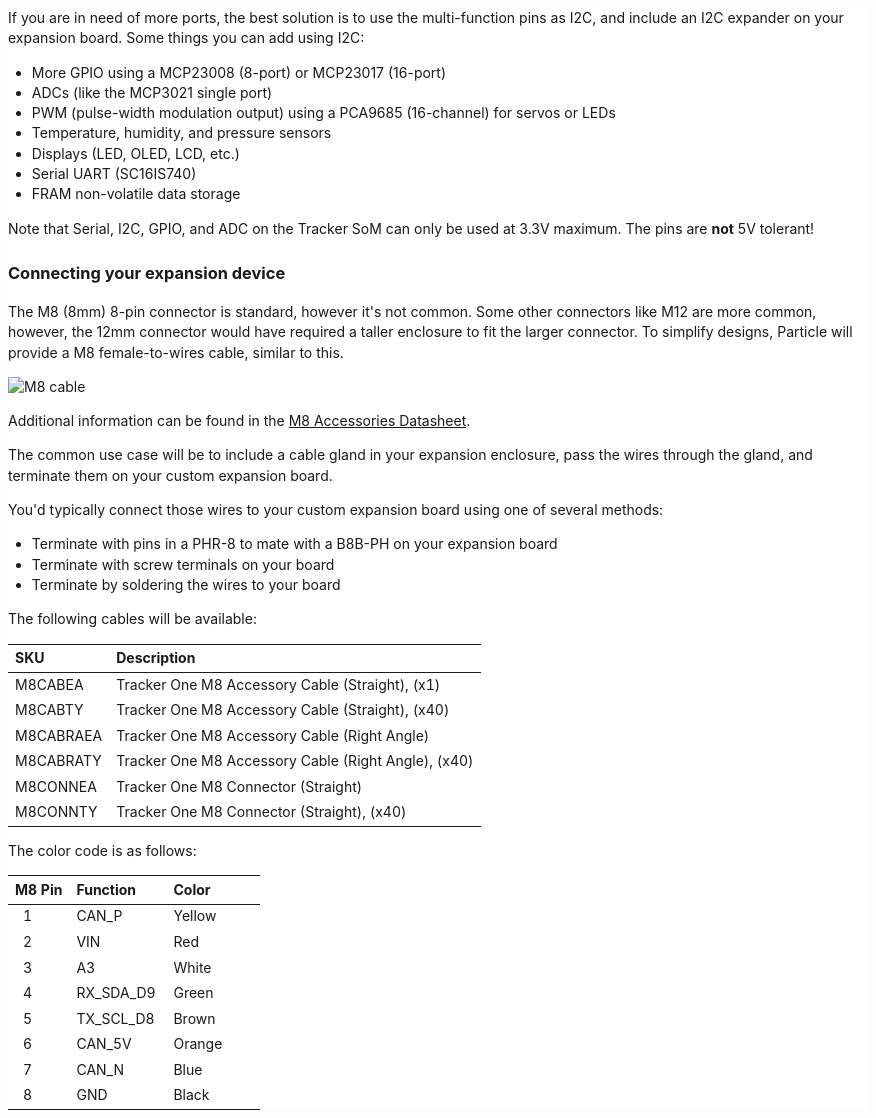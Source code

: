 If you are in need of more ports, the best solution is to use the multi-function pins as I2C, and include an I2C expander on your expansion board. Some things you can add using I2C:

- More GPIO using a MCP23008 (8-port) or MCP23017 (16-port)
- ADCs (like the MCP3021 single port)
- PWM (pulse-width modulation output) using a PCA9685 (16-channel) for servos or LEDs
- Temperature, humidity, and pressure sensors
- Displays (LED, OLED, LCD, etc.)
- Serial UART (SC16IS740)
- FRAM non-volatile data storage

Note that Serial, I2C, GPIO, and ADC on the Tracker SoM can only be used at 3.3V maximum. The pins are **not** 5V tolerant!


### Connecting your expansion device

The M8 (8mm) 8-pin connector is standard, however it's not common. Some other connectors like M12 are more common, however, the 12mm connector would have required a taller enclosure to fit the larger connector. To simplify designs, Particle will provide a M8 female-to-wires cable, similar to this. 

![M8 cable](/assets/images/at-som/m8-cable.jpg)

Additional information can be found in the [M8 Accessories Datasheet](/reference/datasheets/tracker/tracker-m8-accessories/).

The common use case will be to include a cable gland in your expansion enclosure, pass the wires through the gland, and terminate them on your custom expansion board.

You'd typically connect those wires to your custom expansion board using one of several methods:

- Terminate with pins in a PHR-8 to mate with a B8B-PH on your expansion board
- Terminate with screw terminals on your board
- Terminate by soldering the wires to your board

The following cables will be available:

| SKU          | Description |
| :----------- | :--- |
| M8CABEA   | Tracker One M8 Accessory Cable (Straight), (x1) |
| M8CABTY   | Tracker One M8 Accessory Cable (Straight), (x40) |
| M8CABRAEA | Tracker One M8 Accessory Cable (Right Angle) |
| M8CABRATY | Tracker One M8 Accessory Cable (Right Angle), (x40) |
| M8CONNEA  | Tracker One M8 Connector (Straight) |
| M8CONNTY  | Tracker One M8 Connector (Straight), (x40) |

The color code is as follows:

| M8 Pin | Function  | Color          |
| :----: | :-------- | :------------- |
| 1      | CAN_P     | Yellow         | 
| 2      | VIN       | Red            |
| 3      | A3        | White          | 
| 4      | RX_SDA_D9 | Green          | 
| 5      | TX_SCL_D8 | Brown          | 
| 6      | CAN_5V    | Orange         | 
| 7      | CAN_N     | Blue           | 
| 8      | GND       | Black          | 
